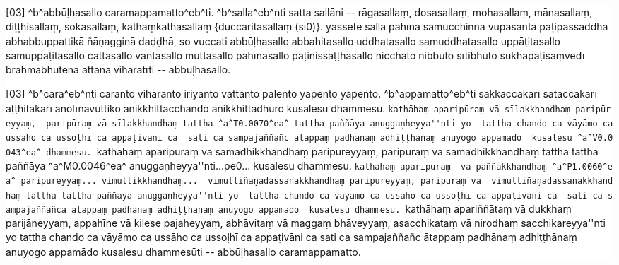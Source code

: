 [03] ^b^abbūḷhasallo caramappamatto^eb^ti. ^b^salla^eb^nti satta  sallāni -- rāgasallaṃ, dosasallaṃ, mohasallaṃ, mānasallaṃ, diṭṭhisallaṃ,  sokasallaṃ, kathaṃkathāsallaṃ {duccaritasallaṃ (sī0)}. yassete sallā pahīnā samucchinnā vūpasantā  paṭipassaddhā abhabbuppattikā ñāṇagginā daḍḍhā, so vuccati  abbūḷhasallo abbahitasallo uddhatasallo samuddhatasallo uppāṭitasallo  samuppāṭitasallo cattasallo vantasallo muttasallo pahīnasallo  paṭinissaṭṭhasallo nicchāto nibbuto sītibhūto sukhapaṭisaṃvedī  brahmabhūtena attanā viharatīti -- abbūḷhasallo.

[03] ^b^cara^eb^nti caranto viharanto iriyanto vattanto pālento  yapento yāpento. ^b^appamatto^eb^ti sakkaccakārī sātaccakārī  aṭṭhitakārī anolīnavuttiko anikkhittacchando anikkhittadhuro  kusalesu dhammesu. ``kathāhaṃ aparipūraṃ vā sīlakkhandhaṃ paripūreyyaṃ,  paripūraṃ vā sīlakkhandhaṃ tattha ^a^T0.0070^ea^ tattha paññāya anuggaṇheyya''nti yo  tattha chando ca vāyāmo ca ussāho ca ussoḷhī ca appaṭivāni ca  sati ca sampajaññañc ātappaṃ padhānaṃ adhiṭṭhānaṃ anuyogo appamādo  kusalesu ^a^V0.0043^ea^ dhammesu. ``kathāhaṃ aparipūraṃ vā samādhikkhandhaṃ paripūreyyaṃ,  paripūraṃ vā samādhikkhandhaṃ tattha tattha paññāya ^a^M0.0046^ea^  anuggaṇheyya''nti...pe0... kusalesu dhammesu. ``kathāhaṃ aparipūraṃ  vā paññākkhandhaṃ ^a^P1.0060^ea^ paripūreyyaṃ... vimuttikkhandhaṃ...  vimuttiñāṇadassanakkhandhaṃ paripūreyyaṃ, paripūraṃ vā  vimuttiñāṇadassanakkhandhaṃ tattha tattha paññāya anuggaṇheyya''nti yo  tattha chando ca vāyāmo ca ussāho ca ussoḷhī ca appaṭivāni ca  sati ca sampajaññañca ātappaṃ padhānaṃ adhiṭṭhānaṃ anuyogo appamādo  kusalesu dhammesu. ``kathāhaṃ apariññātaṃ vā dukkhaṃ parijāneyyaṃ,  appahīne vā kilese pajaheyyaṃ, abhāvitaṃ vā maggaṃ bhāveyyaṃ,  asacchikataṃ vā nirodhaṃ sacchikareyya''nti yo tattha chando ca  vāyāmo ca ussāho ca ussoḷhī ca appaṭivāni ca sati ca  sampajaññañc ātappaṃ padhānaṃ adhiṭṭhānaṃ anuyogo appamādo kusalesu  dhammesūti -- abbūḷhasallo caramappamatto.

